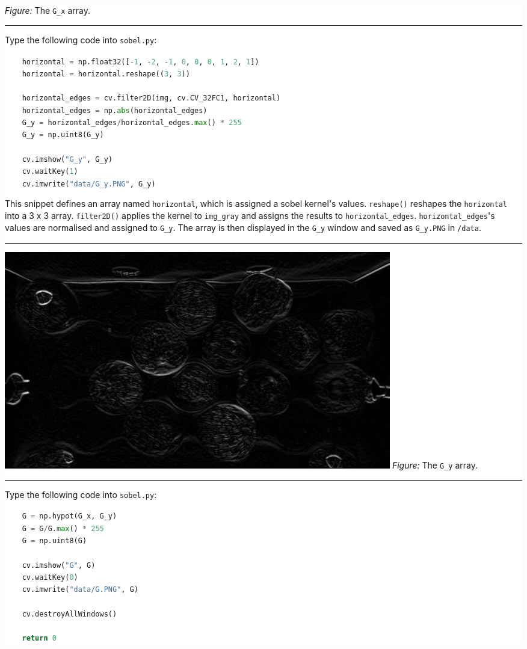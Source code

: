 *Figure:* The `G_x` array.

---

Type the following code into `sobel.py`:

```python
    horizontal = np.float32([-1, -2, -1, 0, 0, 0, 1, 2, 1])
    horizontal = horizontal.reshape((3, 3))

    horizontal_edges = cv.filter2D(img, cv.CV_32FC1, horizontal)
    horizontal_edges = np.abs(horizontal_edges)
    G_y = horizontal_edges/horizontal_edges.max() * 255
    G_y = np.uint8(G_y)

    cv.imshow("G_y", G_y)
    cv.waitKey(1)
    cv.imwrite("data/G_y.PNG", G_y)
```

This snippet defines an array named `horizontal`, which is assigned a sobel kernel's values. `reshape()` reshapes the `horizontal` into a 3 x 3 array. `filter2D()` applies the kernel to `img_gray` and assigns the results to `horizontal_edges`. `horizontal_edges`'s values are normalised and assigned to `G_y`. The array is then displayed in the `G_y` window and saved as `G_y.PNG` in `/data`.

---

![height:480](images/01/04.PNG) 
*Figure:* The `G_y` array.

---

Type the following code into `sobel.py`:

```python
    G = np.hypot(G_x, G_y)
    G = G/G.max() * 255
    G = np.uint8(G)

    cv.imshow("G", G)
    cv.waitKey(0)
    cv.imwrite("data/G.PNG", G)

    cv.destroyAllWindows()

    return 0
```
